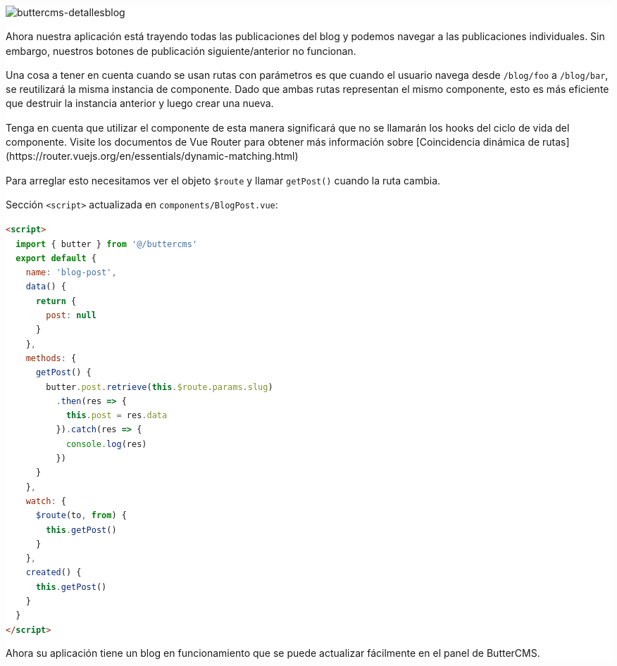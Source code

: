 ![buttercms-detallesblog](https://user-images.githubusercontent.com/160873/36868506-218c86b6-1d5e-11e8-8691-0409d91366d6.png)

Ahora nuestra aplicación está trayendo todas las publicaciones del blog y podemos navegar a las publicaciones individuales. Sin embargo, nuestros botones de publicación siguiente/anterior no funcionan.

Una cosa a tener en cuenta cuando se usan rutas con parámetros es que cuando el usuario navega desde `/blog/foo` a `/blog/bar`, se reutilizará la misma instancia de componente. Dado que ambas rutas representan el mismo componente, esto es más eficiente que destruir la instancia anterior y luego crear una nueva.

<p class="tip">Tenga en cuenta que utilizar el componente de esta manera significará que no se llamarán los hooks del ciclo de vida del componente. Visite los documentos de Vue Router para obtener más información sobre [Coincidencia dinámica de rutas](https://router.vuejs.org/en/essentials/dynamic-matching.html)</p>

Para arreglar esto necesitamos ver el objeto `$route` y llamar `getPost()` cuando la ruta cambia.

Sección `<script>` actualizada en `components/BlogPost.vue`:

```html
<script>
  import { butter } from '@/buttercms'
  export default {
    name: 'blog-post',
    data() {
      return {
        post: null
      }
    },
    methods: {
      getPost() {
        butter.post.retrieve(this.$route.params.slug)
          .then(res => {
            this.post = res.data
          }).catch(res => {
            console.log(res)
          })
      }
    },
    watch: {
      $route(to, from) {
        this.getPost()
      }
    },
    created() {
      this.getPost()
    }
  }
</script>
```

Ahora su aplicación tiene un blog en funcionamiento que se puede actualizar fácilmente en el panel de ButterCMS.

